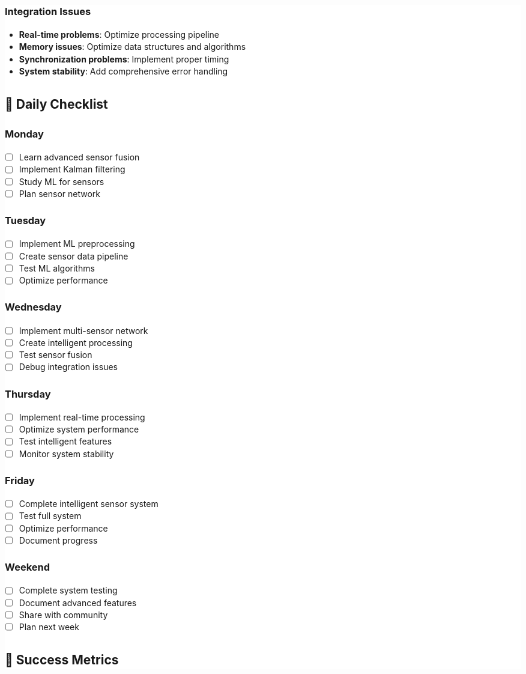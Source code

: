 ### **Integration Issues**

- **Real-time problems**: Optimize processing pipeline
- **Memory issues**: Optimize data structures and algorithms
- **Synchronization problems**: Implement proper timing
- **System stability**: Add comprehensive error handling

## 📝 Daily Checklist

### **Monday**

- [ ] Learn advanced sensor fusion
- [ ] Implement Kalman filtering
- [ ] Study ML for sensors
- [ ] Plan sensor network

### **Tuesday**

- [ ] Implement ML preprocessing
- [ ] Create sensor data pipeline
- [ ] Test ML algorithms
- [ ] Optimize performance

### **Wednesday**

- [ ] Implement multi-sensor network
- [ ] Create intelligent processing
- [ ] Test sensor fusion
- [ ] Debug integration issues

### **Thursday**

- [ ] Implement real-time processing
- [ ] Optimize system performance
- [ ] Test intelligent features
- [ ] Monitor system stability

### **Friday**

- [ ] Complete intelligent sensor system
- [ ] Test full system
- [ ] Optimize performance
- [ ] Document progress

### **Weekend**

- [ ] Complete system testing
- [ ] Document advanced features
- [ ] Share with community
- [ ] Plan next week

## 🎯 Success Metrics
